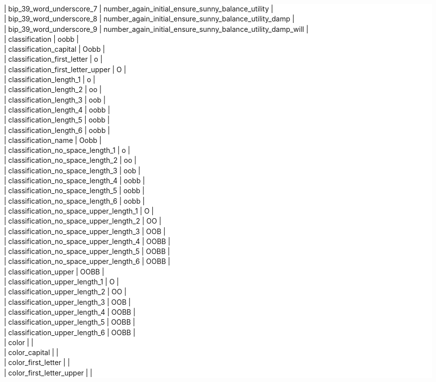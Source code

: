 | bip_39_word_underscore_7 | number_again_initial_ensure_sunny_balance_utility |  
| bip_39_word_underscore_8 | number_again_initial_ensure_sunny_balance_utility_damp |  
| bip_39_word_underscore_9 | number_again_initial_ensure_sunny_balance_utility_damp_will |  
| classification | oobb |  
| classification_capital | Oobb |  
| classification_first_letter | o |  
| classification_first_letter_upper | O |  
| classification_length_1 | o |  
| classification_length_2 | oo |  
| classification_length_3 | oob |  
| classification_length_4 | oobb |  
| classification_length_5 | oobb |  
| classification_length_6 | oobb |  
| classification_name | Oobb |  
| classification_no_space_length_1 | o |  
| classification_no_space_length_2 | oo |  
| classification_no_space_length_3 | oob |  
| classification_no_space_length_4 | oobb |  
| classification_no_space_length_5 | oobb |  
| classification_no_space_length_6 | oobb |  
| classification_no_space_upper_length_1 | O |  
| classification_no_space_upper_length_2 | OO |  
| classification_no_space_upper_length_3 | OOB |  
| classification_no_space_upper_length_4 | OOBB |  
| classification_no_space_upper_length_5 | OOBB |  
| classification_no_space_upper_length_6 | OOBB |  
| classification_upper | OOBB |  
| classification_upper_length_1 | O |  
| classification_upper_length_2 | OO |  
| classification_upper_length_3 | OOB |  
| classification_upper_length_4 | OOBB |  
| classification_upper_length_5 | OOBB |  
| classification_upper_length_6 | OOBB |  
| color |  |  
| color_capital |  |  
| color_first_letter |  |  
| color_first_letter_upper |  |  